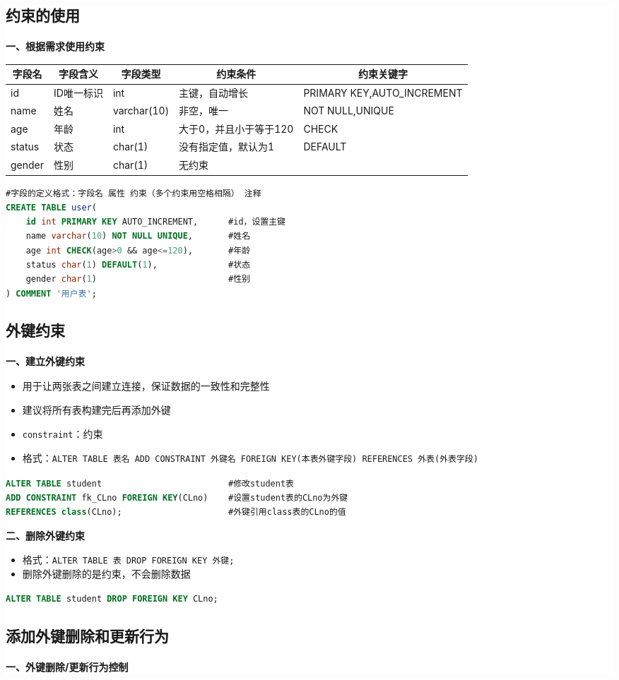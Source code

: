 ## 约束的使用

**一、根据需求使用约束**

| 字段名 | 字段含义   | 字段类型    | 约束条件               | 约束关键字                 |
| ------ | ---------- | ----------- | ---------------------- | -------------------------- |
| id     | ID唯一标识 | int         | 主键，自动增长         | PRIMARY KEY,AUTO_INCREMENT |
| name   | 姓名       | varchar(10) | 非空，唯一             | NOT NULL,UNIQUE            |
| age    | 年龄       | int         | 大于0，并且小于等于120 | CHECK                      |
| status | 状态       | char(1)     | 没有指定值，默认为1    | DEFAULT                    |
| gender | 性别       | char(1)     | 无约束                 |                            |

```sql
#字段的定义格式：字段名 属性 约束（多个约束用空格相隔） 注释
CREATE TABLE user(
	id int PRIMARY KEY AUTO_INCREMENT,		#id，设置主键
	name varchar(10) NOT NULL UNIQUE,		#姓名
	age int CHECK(age>0 && age<=120),		#年龄
	status char(1) DEFAULT(1),				#状态
	gender char(1)							#性别
) COMMENT '用户表';
```

## 外键约束

**一、建立外键约束**

* 用于让两张表之间建立连接，保证数据的一致性和完整性

* 建议将所有表构建完后再添加外键
* `constraint`：约束

* 格式：`ALTER TABLE 表名 ADD CONSTRAINT 外键名 FOREIGN KEY(本表外键字段) REFERENCES 外表(外表字段)`

```sql
ALTER TABLE student							#修改student表
ADD CONSTRAINT fk_CLno FOREIGN KEY(CLno)	#设置student表的CLno为外键
REFERENCES class(CLno);						#外键引用class表的CLno的值
```

**二、删除外键约束**

* 格式：`ALTER TABLE 表 DROP FOREIGN KEY 外键;`
* 删除外键删除的是约束，不会删除数据

```sql
ALTER TABLE student DROP FOREIGN KEY CLno;
```

## 添加外键删除和更新行为

**一、外键删除/更新行为控制**
